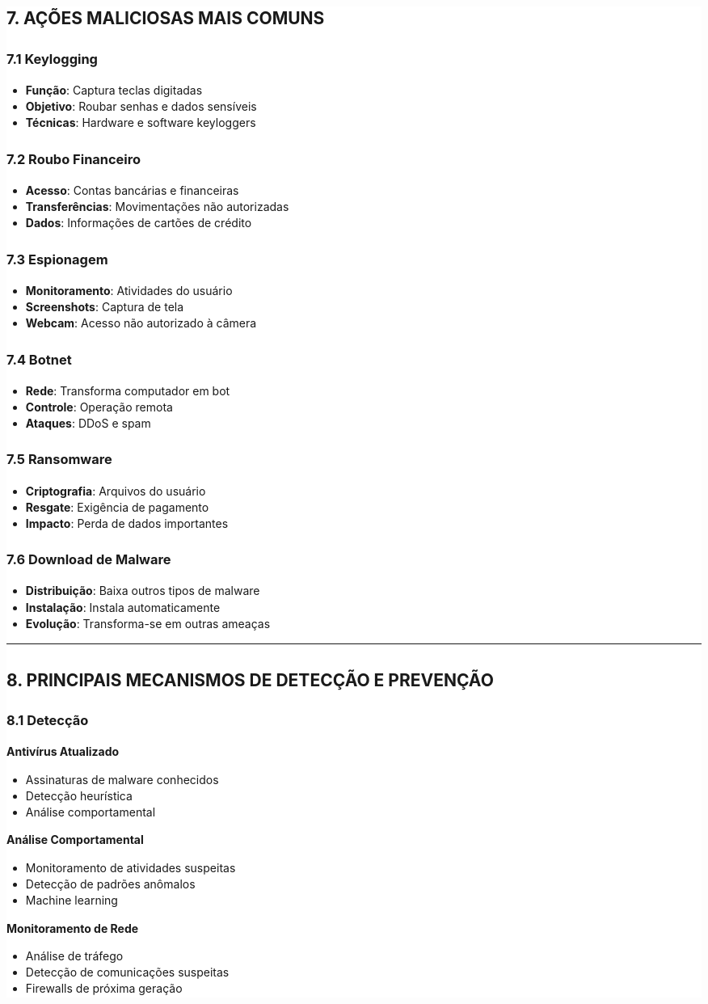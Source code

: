 
## 7. AÇÕES MALICIOSAS MAIS COMUNS

### 7.1 Keylogging
- **Função**: Captura teclas digitadas
- **Objetivo**: Roubar senhas e dados sensíveis
- **Técnicas**: Hardware e software keyloggers

### 7.2 Roubo Financeiro
- **Acesso**: Contas bancárias e financeiras
- **Transferências**: Movimentações não autorizadas
- **Dados**: Informações de cartões de crédito

### 7.3 Espionagem
- **Monitoramento**: Atividades do usuário
- **Screenshots**: Captura de tela
- **Webcam**: Acesso não autorizado à câmera

### 7.4 Botnet
- **Rede**: Transforma computador em bot
- **Controle**: Operação remota
- **Ataques**: DDoS e spam

### 7.5 Ransomware
- **Criptografia**: Arquivos do usuário
- **Resgate**: Exigência de pagamento
- **Impacto**: Perda de dados importantes

### 7.6 Download de Malware
- **Distribuição**: Baixa outros tipos de malware
- **Instalação**: Instala automaticamente
- **Evolução**: Transforma-se em outras ameaças

---

## 8. PRINCIPAIS MECANISMOS DE DETECÇÃO E PREVENÇÃO

### 8.1 Detecção

**Antivírus Atualizado**
- Assinaturas de malware conhecidos
- Detecção heurística
- Análise comportamental

**Análise Comportamental**
- Monitoramento de atividades suspeitas
- Detecção de padrões anômalos
- Machine learning

**Monitoramento de Rede**
- Análise de tráfego
- Detecção de comunicações suspeitas
- Firewalls de próxima geração
